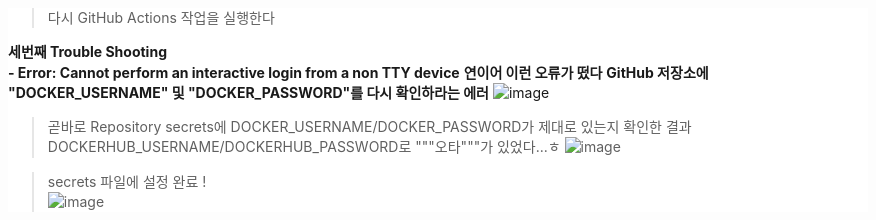 > 다시 GitHub Actions 작업을 실행한다    

**세번째 Trouble Shooting**  
**- Error: Cannot perform an interactive login from a non TTY device** 
**연이어 이런 오류가 떴다**
**GitHub 저장소에 "DOCKER_USERNAME" 및 "DOCKER_PASSWORD"를 다시 확인하라는 에러**
![image](https://github.com/eunchaelyu/eunchaelyu.github.io/assets/119996957/054be0ee-8abb-45fa-a5e6-d30f008f99d7)        

> 곧바로 Repository secrets에 DOCKER_USERNAME/DOCKER_PASSWORD가 제대로 있는지 확인한 결과          
> DOCKERHUB_USERNAME/DOCKERHUB_PASSWORD로 """오타"""가 있었다...ㅎ
![image](https://github.com/eunchaelyu/eunchaelyu.github.io/assets/119996957/972c4880-3d0b-4921-9e63-6a104b395855)
 
> secrets 파일에 설정 완료 !        
![image](https://github.com/eunchaelyu/eunchaelyu.github.io/assets/119996957/dcbc039f-5207-46cf-ae25-da41161fc01c)



    

